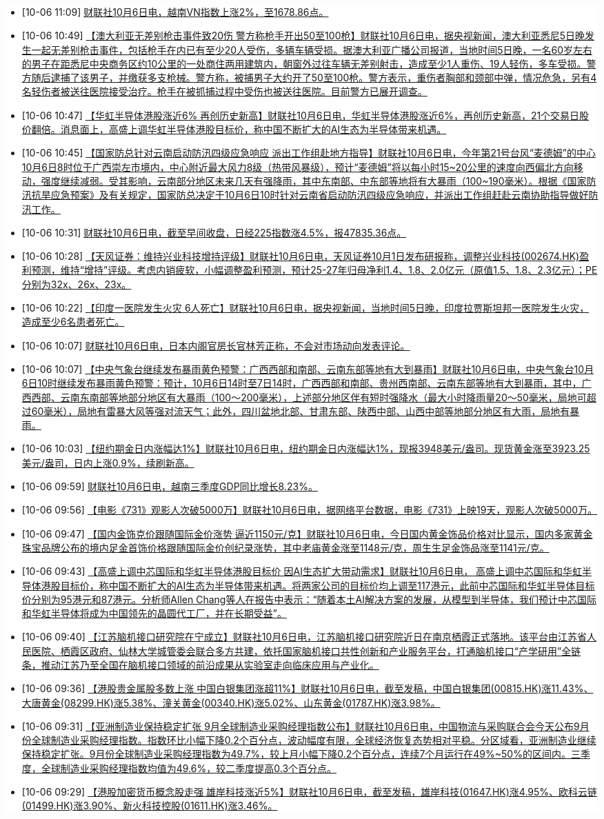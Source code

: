   - [10-06 11:09] [财联社10月6日电，越南VN指数上涨2%，至1678.86点。](https://www.cls.cn/detail/2162800)

  - [10-06 10:49] [【澳大利亚无差别枪击事件致20伤 警方称枪手开出50至100枪】财联社10月6日电，据央视新闻，澳大利亚悉尼5日晚发生一起无差别枪击事件，包括枪手在内已有至少20人受伤，多辆车辆受损。据澳大利亚广播公司报道，当地时间5日晚，一名60岁左右的男子在距悉尼中央商务区约10公里的一处商住两用建筑内，朝窗外过往车辆无差别射击，造成至少1人重伤、19人轻伤，多车受损。警方随后逮捕了该男子，并缴获多支枪械。警方称，被捕男子大约开了50至100枪。警方表示，重伤者胸部和颈部中弹，情况危急，另有4名轻伤者被送往医院接受治疗。枪手在被抓捕过程中受伤也被送往医院。目前警方已展开调查。](https://www.cls.cn/detail/2162798)

  - [10-06 10:47] [【华虹半导体港股涨近6% 再创历史新高】财联社10月6日电，华虹半导体港股涨近6%，再创历史新高，21个交易日股价翻倍。消息面上，高盛上调华虹半导体港股目标价，称中国不断扩大的AI生态为半导体带来机遇。](https://www.cls.cn/detail/2162797)

  - [10-06 10:45] [【国家防总针对云南启动防汛四级应急响应 派出工作组赴地方指导】财联社10月6日电，今年第21号台风“麦德姆”的中心10月6日8时位于广西崇左市境内，中心附近最大风力8级（热带风暴级），预计“麦德姆”将以每小时15~20公里的速度向西偏北方向移动，强度继续减弱。受其影响，云南部分地区未来几天有强降雨，其中东南部、中东部等地将有大暴雨（100~190毫米）。根据《国家防汛抗旱应急预案》及有关规定，国家防总决定于10月6日10时针对云南省启动防汛四级应急响应，并派出工作组赶赴云南协助指导做好防汛工作。](https://www.cls.cn/detail/2162796)

  - [10-06 10:31] [财联社10月6日电，截至早间收盘，日经225指数涨4.5%，报47835.36点。](https://www.cls.cn/detail/2162795)

  - [10-06 10:28] [【天风证券：维持兴业科技增持评级】财联社10月6日电，天风证券10月1日发布研报称，调整兴业科技(002674.HK)盈利预测，维持“增持”评级。考虑内销疲软，小幅调整盈利预测，预计25-27年归母净利1.4、1.8、2.0亿元（原值1.5、1.8、2.3亿元）；PE分别为32x、26x、23x。](https://www.cls.cn/detail/2162794)

  - [10-06 10:22] [【印度一医院发生火灾 6人死亡】财联社10月6日电，据央视新闻，当地时间5日晚，印度拉贾斯坦邦一医院发生火灾，造成至少6名患者死亡。](https://www.cls.cn/detail/2162793)

  - [10-06 10:07] [财联社10月6日电，日本内阁官房长官林芳正称，不会对市场动向发表评论。](https://www.cls.cn/detail/2162788)

  - [10-06 10:07] [【中央气象台继续发布暴雨黄色预警：广西西部和南部、云南东部等地有大到暴雨】财联社10月6日电，中央气象台10月6日10时继续发布暴雨黄色预警：预计，10月6日14时至7日14时，广西西部和南部、贵州西南部、云南东部等地有大到暴雨，其中，广西西部、云南东南部等地部分地区有大暴雨（100～200毫米），上述部分地区伴有短时强降水（最大小时降雨量20～50毫米，局地可超过60毫米），局地有雷暴大风等强对流天气；此外，四川盆地北部、甘肃东部、陕西中部、山西中部等地部分地区有大雨，局地有暴雨。](https://www.cls.cn/detail/2162787)

  - [10-06 10:03] [【纽约期金日内涨幅达1%】财联社10月6日电，纽约期金日内涨幅达1%，现报3948美元/盎司。现货黄金涨至3923.25美元/盎司，日内上涨0.9%，续刷新高。](https://www.cls.cn/detail/2162781)

  - [10-06 09:59] [财联社10月6日电，越南三季度GDP同比增长8.23%。](https://www.cls.cn/detail/2162780)

  - [10-06 09:56] [【电影《731》观影人次破5000万】财联社10月6日电，据网络平台数据，电影《731》上映19天，观影人次破5000万。 ​​​](https://www.cls.cn/detail/2162777)

  - [10-06 09:47] [【国内金饰克价跟随国际金价涨势 逼近1150元/克】财联社10月6日电，今日国内黄金饰品价格对比显示，国内多家黄金珠宝品牌公布的境内足金首饰价格跟随国际金价创纪录涨势，其中老庙黄金涨至1148元/克，周生生足金饰品涨至1141元/克。](https://www.cls.cn/detail/2162775)

  - [10-06 09:43] [【高盛上调中芯国际和华虹半导体港股目标价 因AI生态扩大带动需求】财联社10月6日电， 高盛上调中芯国际和华虹半导体港股目标价，称中国不断扩大的AI生态为半导体带来机遇。将两家公司的目标价均上调至117港元，此前中芯国际和华虹半导体目标价分别为95港元和87港元。分析师Allen Chang等人在报告中表示：“随着本土AI解决方案的发展，从模型到半导体，我们预计中芯国际和华虹半导体将成为中国领先的晶圆代工厂，并在长期受益”。](https://www.cls.cn/detail/2162774)

  - [10-06 09:40] [【江苏脑机接口研究院在宁成立】财联社10月6日电，江苏脑机接口研究院近日在南京栖霞正式落地。该平台由江苏省人民医院、栖霞区政府、仙林大学城管委会联合多方共建，依托国家脑机接口共性创新和产业服务平台，打通脑机接口“产学研用”全链条，推动江苏乃至全国在脑机接口领域的前沿成果从实验室走向临床应用与产业化。](https://www.cls.cn/detail/2162772)

  - [10-06 09:36] [【港股贵金属股多数上涨 中国白银集团涨超11%】财联社10月6日电，截至发稿，中国白银集团(00815.HK)涨11.43%、大唐黄金(08299.HK)涨5.38%、潼关黄金(00340.HK)涨5.02%、山东黄金(01787.HK)涨3.98%。](https://www.cls.cn/detail/2162771)

  - [10-06 09:31] [【亚洲制造业保持稳定扩张 9月全球制造业采购经理指数公布】财联社10月6日电，中国物流与采购联合会今天公布9月份全球制造业采购经理指数。指数环比小幅下降0.2个百分点，波动幅度有限，全球经济恢复态势相对平稳。分区域看，亚洲制造业继续保持稳定扩张。9月份全球制造业采购经理指数为49.7%，较上月小幅下降0.2个百分点，连续7个月运行在49%~50%的区间内。三季度，全球制造业采购经理指数均值为49.6%，较二季度提高0.3个百分点。](https://www.cls.cn/detail/2162770)

  - [10-06 09:29] [【港股加密货币概念股走强 雄岸科技涨近5%】财联社10月6日电，截至发稿，雄岸科技(01647.HK)涨4.95%、欧科云链(01499.HK)涨3.90%、新火科技控股(01611.HK)涨3.46%。](https://www.cls.cn/detail/2162769)
